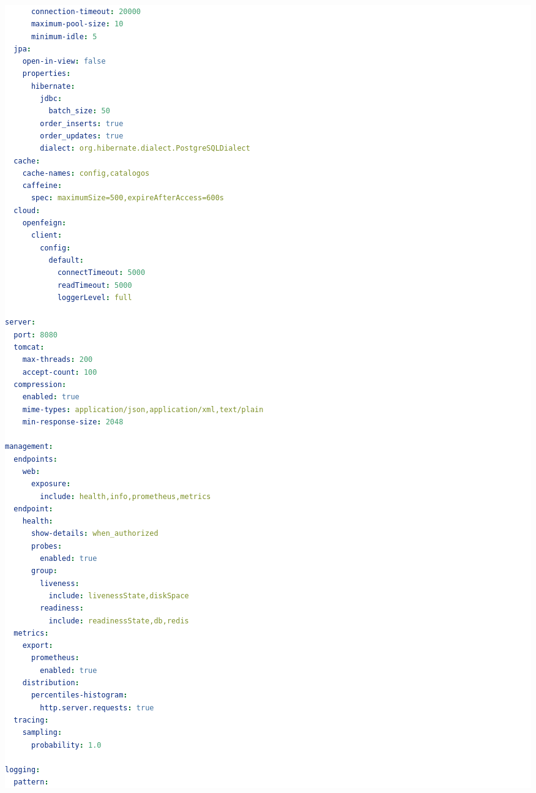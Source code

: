 ```yaml
      connection-timeout: 20000
      maximum-pool-size: 10
      minimum-idle: 5
  jpa:
    open-in-view: false
    properties:
      hibernate:
        jdbc:
          batch_size: 50
        order_inserts: true
        order_updates: true
        dialect: org.hibernate.dialect.PostgreSQLDialect
  cache:
    cache-names: config,catalogos
    caffeine:
      spec: maximumSize=500,expireAfterAccess=600s
  cloud:
    openfeign:
      client:
        config:
          default:
            connectTimeout: 5000
            readTimeout: 5000
            loggerLevel: full

server:
  port: 8080
  tomcat:
    max-threads: 200
    accept-count: 100
  compression:
    enabled: true
    mime-types: application/json,application/xml,text/plain
    min-response-size: 2048

management:
  endpoints:
    web:
      exposure:
        include: health,info,prometheus,metrics
  endpoint:
    health:
      show-details: when_authorized
      probes:
        enabled: true
      group:
        liveness:
          include: livenessState,diskSpace
        readiness:
          include: readinessState,db,redis
  metrics:
    export:
      prometheus:
        enabled: true
    distribution:
      percentiles-histogram:
        http.server.requests: true
  tracing:
    sampling:
      probability: 1.0

logging:
  pattern:
```